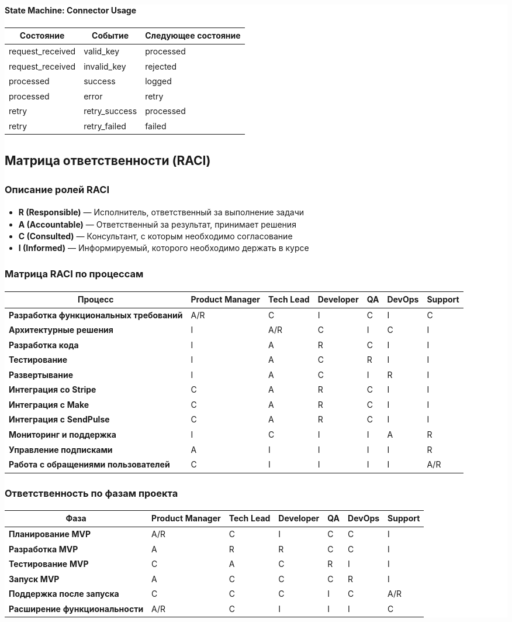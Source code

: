 #### State Machine: Connector Usage
| Состояние        | Событие         | Следующее состояние |
|------------------|-----------------|---------------------|
| request_received | valid_key       | processed           |
| request_received | invalid_key     | rejected            |
| processed        | success         | logged              |
| processed        | error           | retry               |
| retry            | retry_success   | processed           |
| retry            | retry_failed    | failed              |

## Матрица ответственности (RACI)

### Описание ролей RACI
- **R (Responsible)** — Исполнитель, ответственный за выполнение задачи
- **A (Accountable)** — Ответственный за результат, принимает решения
- **C (Consulted)** — Консультант, с которым необходимо согласование
- **I (Informed)** — Информируемый, которого необходимо держать в курсе

### Матрица RACI по процессам

| Процесс | Product Manager | Tech Lead | Developer | QA | DevOps | Support |
|----------|----------------|-----------|-----------|----|---------|---------|
| **Разработка функциональных требований** | A/R | C | I | C | I | C |
| **Архитектурные решения** | I | A/R | C | I | C | I |
| **Разработка кода** | I | A | R | C | I | I |
| **Тестирование** | I | A | C | R | I | I |
| **Развертывание** | I | A | C | I | R | I |
| **Интеграция со Stripe** | C | A | R | C | I | I |
| **Интеграция с Make** | C | A | R | C | I | I |
| **Интеграция с SendPulse** | C | A | R | C | I | I |
| **Мониторинг и поддержка** | I | C | I | I | A | R |
| **Управление подписками** | A | I | I | I | I | R |
| **Работа с обращениями пользователей** | C | I | I | I | I | A/R |

### Ответственность по фазам проекта

| Фаза | Product Manager | Tech Lead | Developer | QA | DevOps | Support |
|----------|----------------|-----------|-----------|----|---------|---------|
| **Планирование MVP** | A/R | C | I | C | C | I |
| **Разработка MVP** | A | R | R | C | C | I |
| **Тестирование MVP** | C | A | C | R | I | I |
| **Запуск MVP** | A | C | C | C | R | I |
| **Поддержка после запуска** | C | C | C | I | C | A/R |
| **Расширение функциональности** | A/R | C | I | I | I | C |
